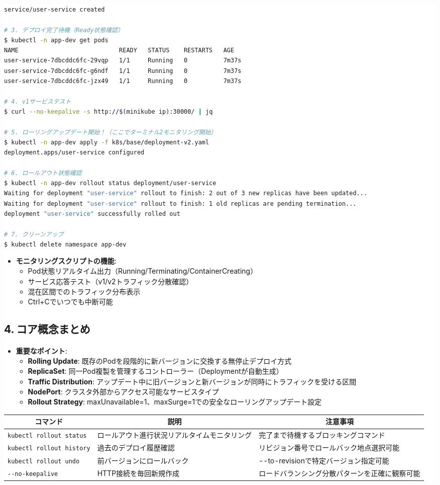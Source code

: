 ```bash
service/user-service created

# 3. デプロイ完了待機（Ready状態確認）
$ kubectl -n app-dev get pods
NAME                            READY   STATUS    RESTARTS   AGE
user-service-7dbcddc6fc-29vqp   1/1     Running   0          7m37s
user-service-7dbcddc6fc-g6ndf   1/1     Running   0          7m37s
user-service-7dbcddc6fc-jzx49   1/1     Running   0          7m37s

# 4. v1サービステスト
$ curl --no-keepalive -s http://$(minikube ip):30000/ | jq

# 5. ローリングアップデート開始！（ここでターミナル2モニタリング開始）
$ kubectl -n app-dev apply -f k8s/base/deployment-v2.yaml
deployment.apps/user-service configured

# 6. ロールアウト状態確認
$ kubectl -n app-dev rollout status deployment/user-service
Waiting for deployment "user-service" rollout to finish: 2 out of 3 new replicas have been updated...
Waiting for deployment "user-service" rollout to finish: 1 old replicas are pending termination...
deployment "user-service" successfully rolled out

# 7. クリーンアップ
$ kubectl delete namespace app-dev
```

- **モニタリングスクリプトの機能**:
  - Pod状態リアルタイム出力（Running/Terminating/ContainerCreating）
  - サービス応答テスト（v1/v2トラフィック分散確認）
  - 混在区間でのトラフィック分布表示
  - Ctrl+Cでいつでも中断可能

## 4. コア概念まとめ

- **重要なポイント**:
  - **Rolling Update**: 既存のPodを段階的に新バージョンに交換する無停止デプロイ方式
  - **ReplicaSet**: 同一Pod複製を管理するコントローラー（Deploymentが自動生成）
  - **Traffic Distribution**: アップデート中に旧バージョンと新バージョンが同時にトラフィックを受ける区間
  - **NodePort**: クラスタ外部からアクセス可能なサービスタイプ
  - **Rollout Strategy**: maxUnavailable=1、maxSurge=1での安全なローリングアップデート設定

| コマンド | 説明 | 注意事項 |
|---------|------|----------|
| `kubectl rollout status` | ロールアウト進行状況リアルタイムモニタリング | 完了まで待機するブロッキングコマンド |
| `kubectl rollout history` | 過去のデプロイ履歴確認 | リビジョン番号でロールバック地点選択可能 |
| `kubectl rollout undo` | 前バージョンにロールバック | --to-revisionで特定バージョン指定可能 |
| `--no-keepalive` | HTTP接続を毎回新規作成 | ロードバランシング分散パターンを正確に観察可能 |
